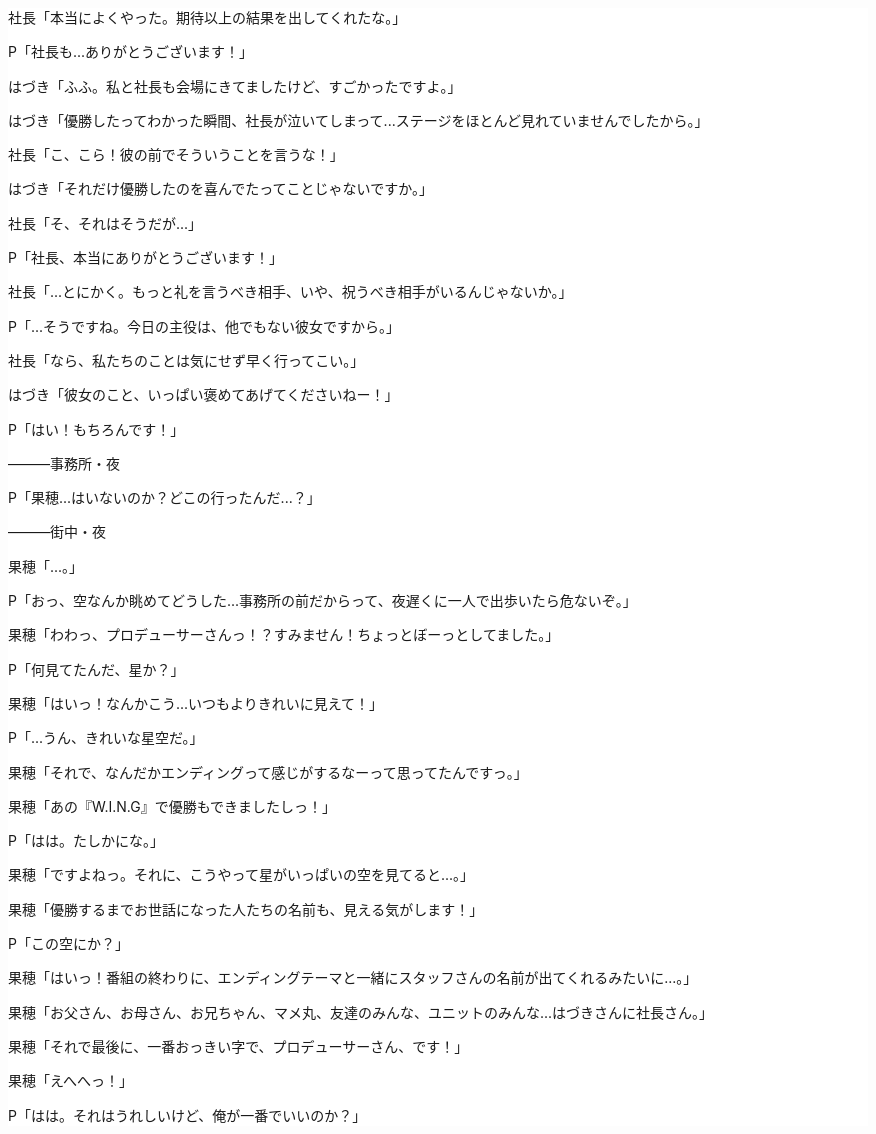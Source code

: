 社長「本当によくやった。期待以上の結果を出してくれたな。」

P「社長も...ありがとうございます！」

はづき「ふふ。私と社長も会場にきてましたけど、すごかったですよ。」

はづき「優勝したってわかった瞬間、社長が泣いてしまって...ステージをほとんど見れていませんでしたから。」

社長「こ、こら！彼の前でそういうことを言うな！」

はづき「それだけ優勝したのを喜んでたってことじゃないですか。」

社長「そ、それはそうだが...」

P「社長、本当にありがとうございます！」

社長「...とにかく。もっと礼を言うべき相手、いや、祝うべき相手がいるんじゃないか。」

P「...そうですね。今日の主役は、他でもない彼女ですから。」

社長「なら、私たちのことは気にせず早く行ってこい。」

はづき「彼女のこと、いっぱい褒めてあげてくださいねー！」

P「はい！もちろんです！」

––––––事務所・夜

P「果穂...はいないのか？どこの行ったんだ...？」

––––––街中・夜

果穂「...。」

P「おっ、空なんか眺めてどうした...事務所の前だからって、夜遅くに一人で出歩いたら危ないぞ。」

果穂「わわっ、プロデューサーさんっ！？すみません！ちょっとぼーっとしてました。」

P「何見てたんだ、星か？」

果穂「はいっ！なんかこう...いつもよりきれいに見えて！」

P「...うん、きれいな星空だ。」

果穂「それで、なんだかエンディングって感じがするなーって思ってたんですっ。」

果穂「あの『W.I.N.G』で優勝もできましたしっ！」

P「はは。たしかにな。」

果穂「ですよねっ。それに、こうやって星がいっぱいの空を見てると...。」

果穂「優勝するまでお世話になった人たちの名前も、見える気がします！」

P「この空にか？」

果穂「はいっ！番組の終わりに、エンディングテーマと一緒にスタッフさんの名前が出てくれるみたいに...。」

果穂「お父さん、お母さん、お兄ちゃん、マメ丸、友達のみんな、ユニットのみんな...はづきさんに社長さん。」

果穂「それで最後に、一番おっきい字で、プロデューサーさん、です！」

果穂「えへへっ！」

P「はは。それはうれしいけど、俺が一番でいいのか？」
